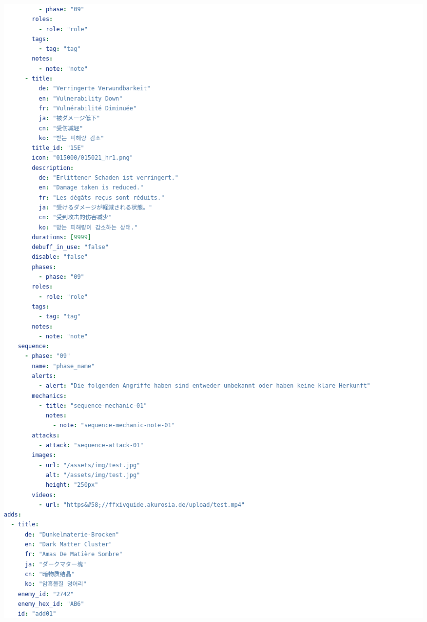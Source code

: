 ```yaml
          - phase: "09"
        roles:
          - role: "role"
        tags:
          - tag: "tag"
        notes:
          - note: "note"
      - title:
          de: "Verringerte Verwundbarkeit"
          en: "Vulnerability Down"
          fr: "Vulnérabilité Diminuée"
          ja: "被ダメージ低下"
          cn: "受伤减轻"
          ko: "받는 피해량 감소"
        title_id: "15E"
        icon: "015000/015021_hr1.png"
        description:
          de: "Erlittener Schaden ist verringert."
          en: "Damage taken is reduced."
          fr: "Les dégâts reçus sont réduits."
          ja: "受けるダメージが軽減される状態。"
          cn: "受到攻击的伤害减少"
          ko: "받는 피해량이 감소하는 상태."
        durations: [9999]
        debuff_in_use: "false"
        disable: "false"
        phases:
          - phase: "09"
        roles:
          - role: "role"
        tags:
          - tag: "tag"
        notes:
          - note: "note"
    sequence:
      - phase: "09"
        name: "phase_name"
        alerts:
          - alert: "Die folgenden Angriffe haben sind entweder unbekannt oder haben keine klare Herkunft"
        mechanics:
          - title: "sequence-mechanic-01"
            notes:
              - note: "sequence-mechanic-note-01"
        attacks:
          - attack: "sequence-attack-01"
        images:
          - url: "/assets/img/test.jpg"
            alt: "/assets/img/test.jpg"
            height: "250px"
        videos:
          - url: "https&#58;//ffxivguide.akurosia.de/upload/test.mp4"
adds:
  - title:
      de: "Dunkelmaterie-Brocken"
      en: "Dark Matter Cluster"
      fr: "Amas De Matière Sombre"
      ja: "ダークマター塊"
      cn: "暗物质结晶"
      ko: "암흑물질 덩어리"
    enemy_id: "2742"
    enemy_hex_id: "AB6"
    id: "add01"
```